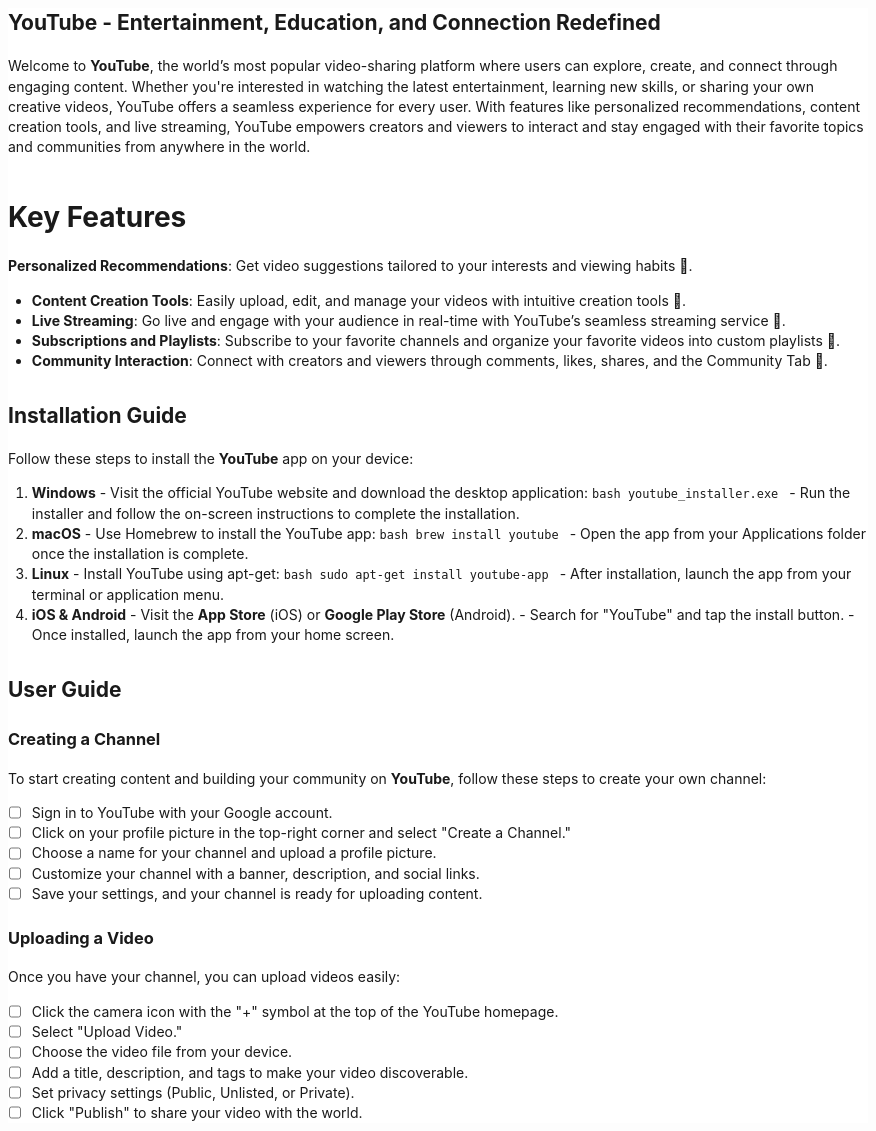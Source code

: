 


## YouTube - Entertainment, Education, and Connection Redefined

Welcome to **YouTube**, the world’s most popular video-sharing platform where users can explore, create, and connect through engaging content. Whether you're interested in watching the latest entertainment, learning new skills, or sharing your own creative videos, YouTube offers a seamless experience for every user. With features like personalized recommendations, content creation tools, and live streaming, YouTube empowers creators and viewers to interact and stay engaged with their favorite topics and communities from anywhere in the world.


# Key Features

 **Personalized Recommendations**: Get video suggestions tailored to your interests and viewing habits 🎯. 
 - **Content Creation Tools**: Easily upload, edit, and manage your videos with intuitive creation tools 🎥. 
 - **Live Streaming**: Go live and engage with your audience in real-time with YouTube’s seamless streaming service 📡. 
- **Subscriptions and Playlists**: Subscribe to your favorite channels and organize your favorite videos into custom playlists 🎵. 
 - **Community Interaction**: Connect with creators and viewers through comments, likes, shares, and the Community Tab 💬.

## Installation Guide
Follow these steps to install the **YouTube** app on your device:
 1. **Windows** - Visit the official YouTube website and download the desktop application: ```bash youtube_installer.exe ``` - Run the installer and follow the on-screen instructions to complete the installation.
 2. **macOS** - Use Homebrew to install the YouTube app: ```bash brew install youtube ``` - Open the app from your Applications folder once the installation is complete. 
 3. **Linux** - Install YouTube using apt-get: ```bash sudo apt-get install youtube-app ``` - After installation, launch the app from your terminal or application menu. 
 4. **iOS & Android** - Visit the **App Store** (iOS) or **Google Play Store** (Android). - Search for "YouTube" and tap the install button. - Once installed, launch the app from your home screen.

## User Guide
### Creating a Channel
To start creating content and building your community on **YouTube**, follow these steps to create your own channel: 
- [ ] Sign in to YouTube with your Google account. 
- [ ]  Click on your profile picture in the top-right corner and select "Create a Channel." 
- [ ]  Choose a name for your channel and upload a profile picture. 
- [ ]  Customize your channel with a banner, description, and social links. 
- [ ]  Save your settings, and your channel is ready for uploading content.

### Uploading a Video
Once you have your channel, you can upload videos easily:
- [ ] Click the camera icon with the "+" symbol at the top of the YouTube homepage.
- [ ] Select "Upload Video."
- [ ] Choose the video file from your device.
- [ ] Add a title, description, and tags to make your video discoverable.
- [ ] Set privacy settings (Public, Unlisted, or Private).
- [ ] Click "Publish" to share your video with the world.
